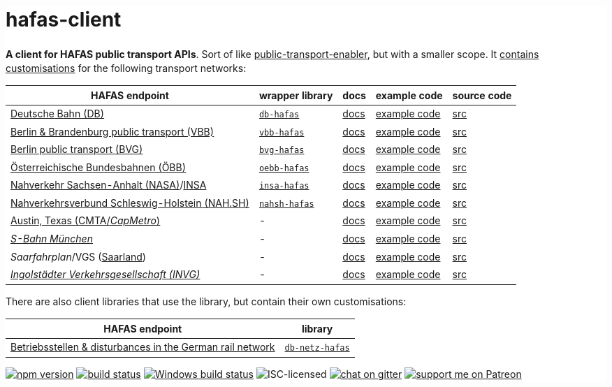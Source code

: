 # hafas-client

**A client for HAFAS public transport APIs**. Sort of like [public-transport-enabler](https://github.com/schildbach/public-transport-enabler), but with a smaller scope. It [contains customisations](p) for the following transport networks:

HAFAS endpoint | wrapper library | docs | example code | source code
---------------|------------------|------|---------|------------
[Deutsche Bahn (DB)](https://en.wikipedia.org/wiki/Deutsche_Bahn) | [`db-hafas`](https://github.com/derhuerst/db-hafas) | [docs](p/db/readme.md) | [example code](p/db/example.js) | [src](p/db/index.js)
[Berlin & Brandenburg public transport (VBB)](https://en.wikipedia.org/wiki/Verkehrsverbund_Berlin-Brandenburg) | [`vbb-hafas`](https://github.com/derhuerst/vbb-hafas) | [docs](p/vbb/readme.md) | [example code](p/vbb/example.js) | [src](p/vbb/index.js)
[Berlin public transport (BVG)](https://en.wikipedia.org/wiki/Berliner_Verkehrsbetriebe) | [`bvg-hafas`](https://github.com/derhuerst/bvg-hafas) | [docs](p/bvg/readme.md) | [example code](p/bvg/example.js) | [src](p/bvg/index.js)
[Österreichische Bundesbahnen (ÖBB)](https://en.wikipedia.org/wiki/Austrian_Federal_Railways) | [`oebb-hafas`](https://github.com/juliuste/oebb-hafas) | [docs](p/oebb/readme.md) | [example code](p/oebb/example.js) | [src](p/oebb/index.js)
[Nahverkehr Sachsen-Anhalt (NASA)](https://de.wikipedia.org/wiki/Nahverkehrsservice_Sachsen-Anhalt)/[INSA](https://insa.de) | [`insa-hafas`](https://github.com/derhuerst/insa-hafas) | [docs](p/insa/readme.md) | [example code](p/insa/example.js) | [src](p/insa/index.js)
[Nahverkehrsverbund Schleswig-Holstein (NAH.SH)](https://de.wikipedia.org/wiki/Nahverkehrsverbund_Schleswig-Holstein) | [`nahsh-hafas`](https://github.com/juliuste/nahsh-hafas) | [docs](p/nahsh/readme.md) | [example code](p/nahsh/example.js) | [src](p/nahsh/index.js)
[Austin, Texas (CMTA/*CapMetro*)](https://en.wikipedia.org/wiki/Capital_Metropolitan_Transportation_Authority) | - | [docs](p/cmta/readme.md) | [example code](p/cmta/example.js) | [src](p/cmta/index.js)
[*S-Bahn München*](https://en.wikipedia.org/wiki/Munich_S-Bahn) | - | [docs](p/sbahn-muenchen/readme.md) | [example code](p/sbahn-muenchen/example.js) | [src](p/sbahn-muenchen/index.js)
*Saarfahrplan*/VGS ([Saarland](https://en.wikipedia.org/wiki/Saarland)) | - | [docs](p/saarfahrplan/readme.md) | [example code](p/saarfahrplan/example.js) | [src](p/saarfahrplan/index.js)
[*Ingolstädter Verkehrsgesellschaft (INVG)*](https://de.wikipedia.org/wiki/Ingolstädter_Verkehrsgesellschaft) | - | [docs](p/invg/readme.md) | [example code](p/invg/example.js) | [src](p/invg/index.js)

There are also client libraries that use the library, but contain their own customisations:

HAFAS endpoint | library
---------------|--------
[Betriebsstellen & disturbances in the German rail network](https://strecken.info/) | [`db-netz-hafas`](https://github.com/derhuerst/db-netz-hafas)

[![npm version](https://img.shields.io/npm/v/hafas-client.svg)](https://www.npmjs.com/package/hafas-client)
[![build status](https://img.shields.io/travis/public-transport/hafas-client.svg?branch=3)](https://travis-ci.org/public-transport/hafas-client)
[![Windows build status](https://img.shields.io/appveyor/ci/public-transport/hafas-client.svg?branch=3)](https://ci.appveyor.com/project/public-transport/hafas-client)
![ISC-licensed](https://img.shields.io/github/license/public-transport/hafas-client.svg)
[![chat on gitter](https://badges.gitter.im/public-transport/Lobby.svg)](https://gitter.im/public-transport/Lobby)
[![support me on Patreon](https://img.shields.io/badge/support%20me-on%20patreon-fa7664.svg)](https://patreon.com/derhuerst)
